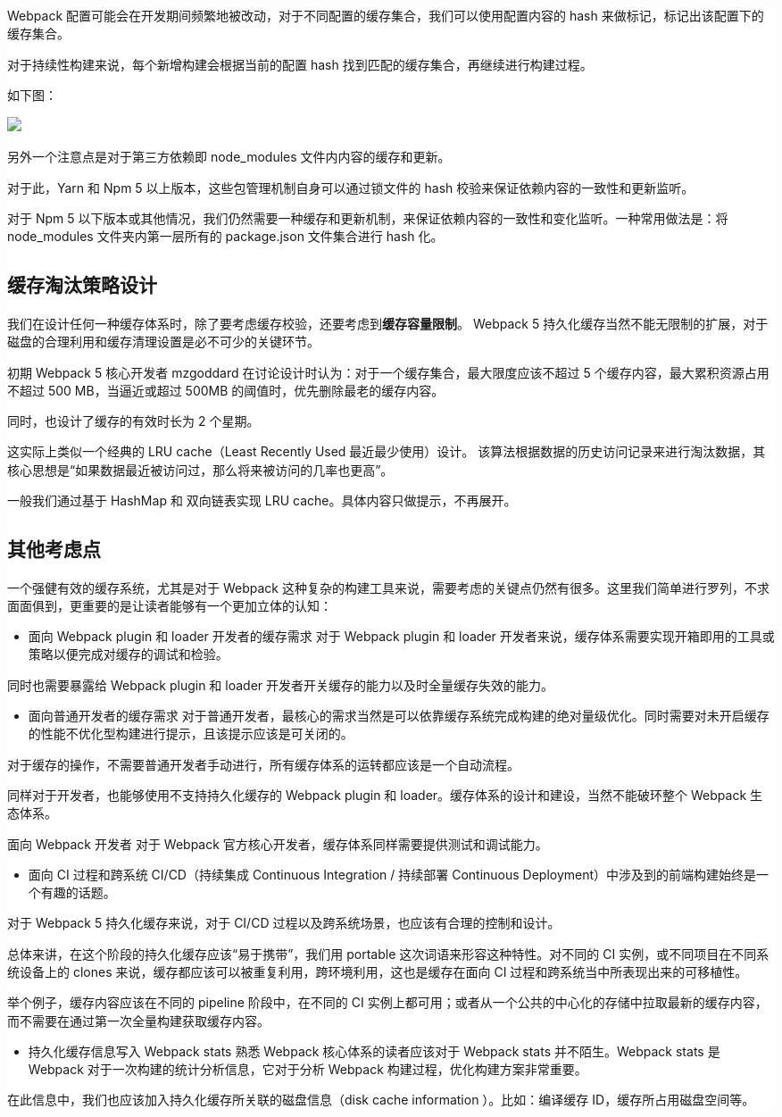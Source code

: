 Webpack 配置可能会在开发期间频繁地被改动，对于不同配置的缓存集合，我们可以使用配置内容的 hash 来做标记，标记出该配置下的缓存集合。

对于持续性构建来说，每个新增构建会根据当前的配置 hash 找到匹配的缓存集合，再继续进行构建过程。

如下图：

![](https://upload-images.jianshu.io/upload_images/4363003-030567b43aa0eb6b?imageMogr2/auto-orient/strip|imageView2/2/w/1200/format/webp)

另外一个注意点是对于第三方依赖即 node_modules 文件内内容的缓存和更新。

对于此，Yarn 和 Npm 5 以上版本，这些包管理机制自身可以通过锁文件的 hash 校验来保证依赖内容的一致性和更新监听。

对于 Npm 5 以下版本或其他情况，我们仍然需要一种缓存和更新机制，来保证依赖内容的一致性和变化监听。一种常用做法是：将 node_modules 文件夹内第一层所有的 package.json 文件集合进行 hash 化。

## 缓存淘汰策略设计
我们在设计任何一种缓存体系时，除了要考虑缓存校验，还要考虑到**缓存容量限制**。 Webpack 5 持久化缓存当然不能无限制的扩展，对于磁盘的合理利用和缓存清理设置是必不可少的关键环节。

初期 Webpack 5 核心开发者 mzgoddard 在讨论设计时认为：对于一个缓存集合，最大限度应该不超过 5 个缓存内容，最大累积资源占用不超过 500 MB，当逼近或超过 500MB 的阈值时，优先删除最老的缓存内容。

同时，也设计了缓存的有效时长为 2 个星期。

这实际上类似一个经典的 LRU cache（Least Recently Used 最近最少使用）设计。 该算法根据数据的历史访问记录来进行淘汰数据，其核心思想是“如果数据最近被访问过，那么将来被访问的几率也更高”。

一般我们通过基于 HashMap 和 双向链表实现 LRU cache。具体内容只做提示，不再展开。

## 其他考虑点
一个强健有效的缓存系统，尤其是对于 Webpack 这种复杂的构建工具来说，需要考虑的关键点仍然有很多。这里我们简单进行罗列，不求面面俱到，更重要的是让读者能够有一个更加立体的认知：

- 面向 Webpack plugin 和 loader 开发者的缓存需求
对于 Webpack plugin 和 loader 开发者来说，缓存体系需要实现开箱即用的工具或策略以便完成对缓存的调试和检验。

同时也需要暴露给 Webpack plugin 和 loader 开发者开关缓存的能力以及时全量缓存失效的能力。

- 面向普通开发者的缓存需求
对于普通开发者，最核心的需求当然是可以依靠缓存系统完成构建的绝对量级优化。同时需要对未开启缓存的性能不优化型构建进行提示，且该提示应该是可关闭的。

对于缓存的操作，不需要普通开发者手动进行，所有缓存体系的运转都应该是一个自动流程。

同样对于开发者，也能够使用不支持持久化缓存的 Webpack plugin 和 loader。缓存体系的设计和建设，当然不能破环整个 Webpack 生态体系。

面向 Webpack 开发者
对于 Webpack 官方核心开发者，缓存体系同样需要提供测试和调试能力。

- 面向 CI 过程和跨系统
CI/CD（持续集成 Continuous Integration / 持续部署 Continuous Deployment）中涉及到的前端构建始终是一个有趣的话题。

对于 Webpack 5 持久化缓存来说，对于 CI/CD 过程以及跨系统场景，也应该有合理的控制和设计。

总体来讲，在这个阶段的持久化缓存应该“易于携带”，我们用 portable 这次词语来形容这种特性。对不同的 CI 实例，或不同项目在不同系统设备上的 clones 来说，缓存都应该可以被重复利用，跨环境利用，这也是缓存在面向 CI 过程和跨系统当中所表现出来的可移植性。 

举个例子，缓存内容应该在不同的 pipeline 阶段中，在不同的 CI 实例上都可用；或者从一个公共的中心化的存储中拉取最新的缓存内容，而不需要在通过第一次全量构建获取缓存内容。

- 持久化缓存信息写入 Webpack stats
熟悉 Webpack 核心体系的读者应该对于 Webpack stats 并不陌生。Webpack stats 是 Webpack 对于一次构建的统计分析信息，它对于分析 Webpack 构建过程，优化构建方案非常重要。

在此信息中，我们也应该加入持久化缓存所关联的磁盘信息（disk cache information ）。比如：编译缓存 ID，缓存所占用磁盘空间等。
